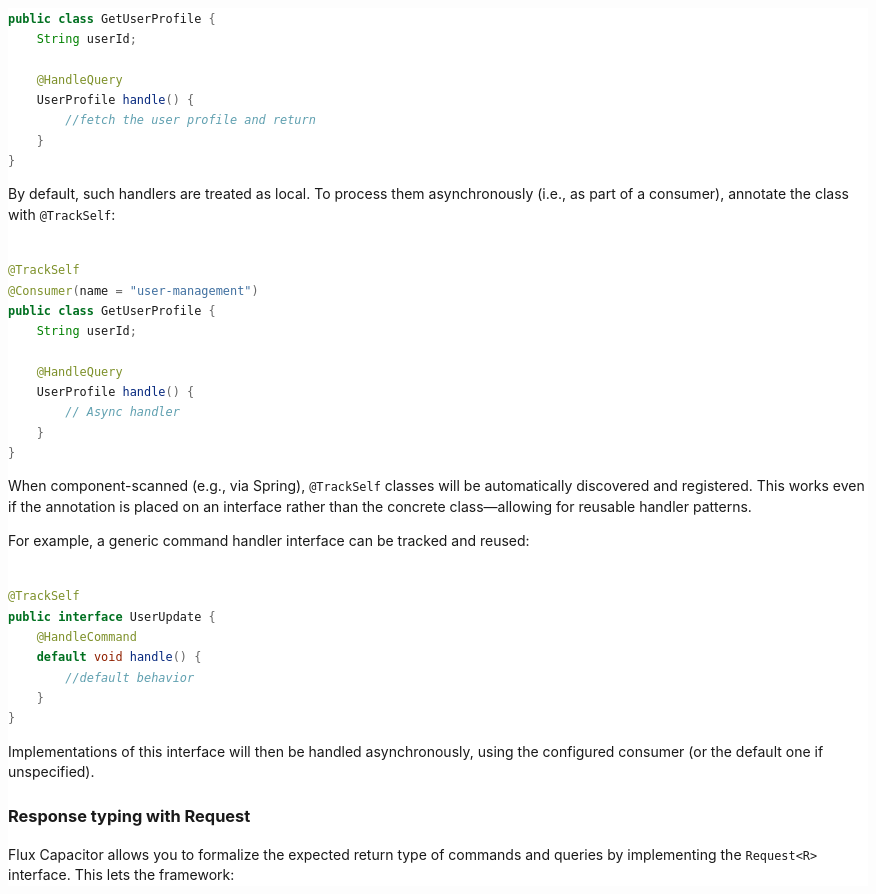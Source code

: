 ```java
public class GetUserProfile {
    String userId;

    @HandleQuery
    UserProfile handle() {
        //fetch the user profile and return
    }
}
```

By default, such handlers are treated as local. To process them asynchronously (i.e., as part of a consumer),
annotate the class with `@TrackSelf`:

```java

@TrackSelf
@Consumer(name = "user-management")
public class GetUserProfile {
    String userId;

    @HandleQuery
    UserProfile handle() {
        // Async handler
    }
}
```

When component-scanned (e.g., via Spring), `@TrackSelf` classes will be automatically discovered and registered.
This works even if the annotation is placed on an interface rather than the concrete class—allowing for reusable handler
patterns.

For example, a generic command handler interface can be tracked and reused:

```java

@TrackSelf
public interface UserUpdate {
    @HandleCommand
    default void handle() {
        //default behavior
    }
}
```

Implementations of this interface will then be handled asynchronously, using the configured consumer (or the default
one if unspecified).

### Response typing with Request<R>

Flux Capacitor allows you to formalize the expected return type of commands and queries by implementing the `Request<R>`
interface. This lets the framework:
